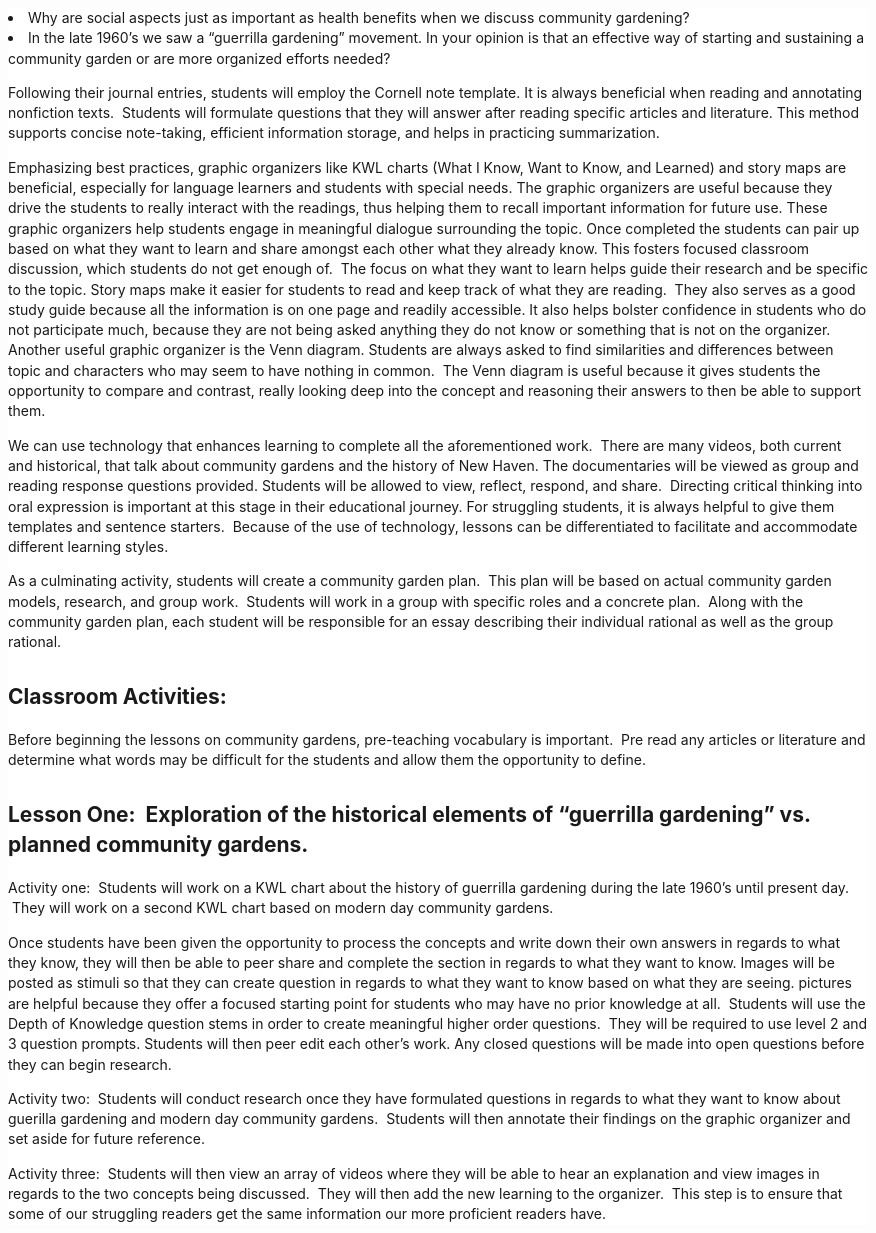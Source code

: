 <li>Why are social aspects just as important as health benefits when we discuss community gardening?</li>
<li>In the late 1960&rsquo;s we saw a &ldquo;guerrilla gardening&rdquo; movement. In your opinion is that an effective way of starting and sustaining a community garden or are more organized efforts needed?</li>
</ul>
<p>Following their journal entries, students will employ the Cornell note template. It is always beneficial when reading and annotating nonfiction texts.&nbsp; Students will formulate questions that they will answer after reading specific articles and literature. This method supports concise note-taking, efficient information storage, and helps in practicing summarization.</p>
<p>Emphasizing best practices, graphic organizers like KWL charts (What I Know, Want to Know, and Learned) and story maps are beneficial, especially for language learners and students with special needs. The graphic organizers are useful because they drive the students to really interact with the readings, thus helping them to recall important information for future use. These graphic organizers help students engage in meaningful dialogue surrounding the topic. Once completed the students can pair up based on what they want to learn and share amongst each other what they already know. This fosters focused classroom discussion, which students do not get enough of.&nbsp; The focus on what they want to learn helps guide their research and be specific to the topic. Story maps make it easier for students to read and keep track of what they are reading.&nbsp; They also serves as a good study guide because all the information is on one page and readily accessible. It also helps bolster confidence in students who do not participate much, because they are not being asked anything they do not know or something that is not on the organizer.&nbsp; Another useful graphic organizer is the Venn diagram. Students are always asked to find similarities and differences between topic and characters who may seem to have nothing in common.&nbsp; The Venn diagram is useful because it gives students the opportunity to compare and contrast, really looking deep into the concept and reasoning their answers to then be able to support them.</p>
<p>We can use technology that enhances learning to complete all the aforementioned work.&nbsp; There are many videos, both current and historical, that talk about community gardens and the history of New Haven. The documentaries will be viewed as group and reading response questions provided. Students will be allowed to view, reflect, respond, and share.&nbsp; Directing critical thinking into oral expression is important at this stage in their educational journey. For struggling students, it is always helpful to give them templates and sentence starters.&nbsp; Because of the use of technology, lessons can be differentiated to facilitate and accommodate different learning styles.&nbsp;</p>
<p>As a culminating activity, students will create a community garden plan.&nbsp; This plan will be based on actual community garden models, research, and group work.&nbsp; Students will work in a group with specific roles and a concrete plan.&nbsp; Along with the community garden plan, each student will be responsible for an essay describing their individual rational as well as the group rational.</p>
<h2>Classroom Activities:</h2>
<p>Before beginning the lessons on community gardens, pre-teaching vocabulary is important.&nbsp; Pre read any articles or literature and determine what words may be difficult for the students and allow them the opportunity to define.</p>
<h2>Lesson One:&nbsp; Exploration of the historical elements of &ldquo;guerrilla gardening&rdquo; vs. planned community gardens.&nbsp;</h2>
<p>Activity one:&nbsp; Students will work on a KWL chart about the history of guerrilla gardening during the late 1960&rsquo;s until present day.&nbsp; &nbsp;They will work on a second KWL chart based on modern day community gardens.</p>
<p>Once students have been given the opportunity to process the concepts and write down their own answers in regards to what they know, they will then be able to peer share and complete the section in regards to what they want to know. Images will be posted as stimuli so that they can create question in regards to what they want to know based on what they are seeing. pictures are helpful because they offer a focused starting point for students who may have no prior knowledge at all.&nbsp; Students will use the Depth of Knowledge question stems in order to create meaningful higher order questions.&nbsp; They will be required to use level 2 and 3 question prompts. Students will then peer edit each other&rsquo;s work. Any closed questions will be made into open questions before they can begin research.&nbsp;</p>
<p>Activity two:&nbsp; Students will conduct research once they have formulated questions in regards to what they want to know about guerilla gardening and modern day community gardens.&nbsp; Students will then annotate their findings on the graphic organizer and set aside for future reference.</p>
<p>Activity three:&nbsp; Students will then view an array of videos where they will be able to hear an explanation and view images in regards to the two concepts being discussed.&nbsp; They will then add the new learning to the organizer.&nbsp; This step is to ensure that some of our struggling readers get the same information our more proficient readers have.</p>